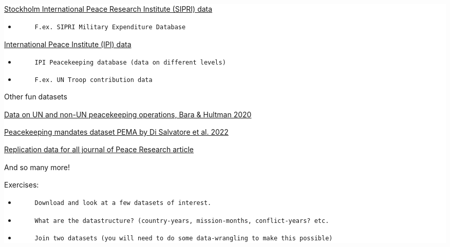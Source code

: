 
[Stockholm International Peace Research Institute (SIPRI) data](https://www.sipri.org/databases)
        
*          F.ex. SIPRI Military Expenditure Database


[International Peace Institute (IPI) data](https://www.ipinst.org/programs/data-lab)
     
*          IPI Peacekeeping database (data on different levels)
*          F.ex. UN Troop contribution data

Other fun datasets

  [Data on UN and non-UN peacekeeping operations, Bara & Hultman 2020](https://www.corinnebara.net/data)
  
  
  [Peacekeeping mandates dataset PEMA by Di Salvatore et al. 2022](https://sites.google.com/view/pemadata/home)
  
  
  [Replication data for all journal of Peace Research article](https://www.prio.org/journals/jpr/replicationdata)
          
And so many more!

Exercises:

*          Download and look at a few datasets of interest.

*          What are the datastructure? (country-years, mission-months, conflict-years? etc.

*          Join two datasets (you will need to do some data-wrangling to make this possible)



